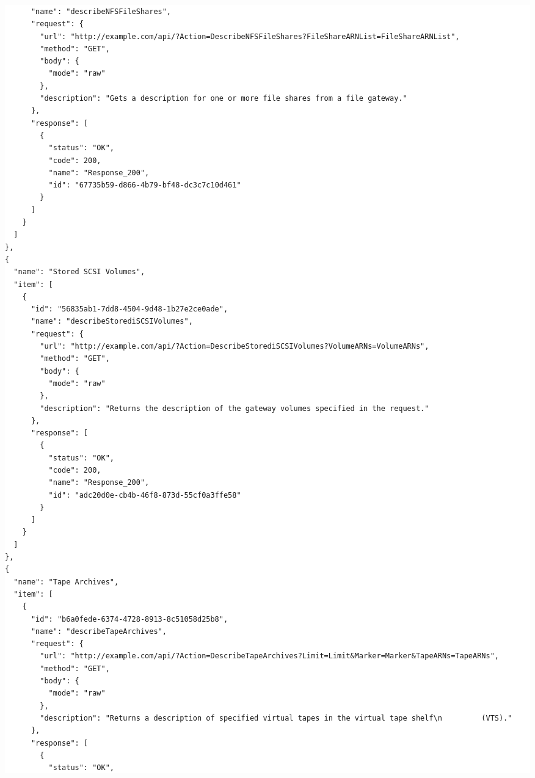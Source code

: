           "name": "describeNFSFileShares",
          "request": {
            "url": "http://example.com/api/?Action=DescribeNFSFileShares?FileShareARNList=FileShareARNList",
            "method": "GET",
            "body": {
              "mode": "raw"
            },
            "description": "Gets a description for one or more file shares from a file gateway."
          },
          "response": [
            {
              "status": "OK",
              "code": 200,
              "name": "Response_200",
              "id": "67735b59-d866-4b79-bf48-dc3c7c10d461"
            }
          ]
        }
      ]
    },
    {
      "name": "Stored SCSI Volumes",
      "item": [
        {
          "id": "56835ab1-7dd8-4504-9d48-1b27e2ce0ade",
          "name": "describeStorediSCSIVolumes",
          "request": {
            "url": "http://example.com/api/?Action=DescribeStorediSCSIVolumes?VolumeARNs=VolumeARNs",
            "method": "GET",
            "body": {
              "mode": "raw"
            },
            "description": "Returns the description of the gateway volumes specified in the request."
          },
          "response": [
            {
              "status": "OK",
              "code": 200,
              "name": "Response_200",
              "id": "adc20d0e-cb4b-46f8-873d-55cf0a3ffe58"
            }
          ]
        }
      ]
    },
    {
      "name": "Tape Archives",
      "item": [
        {
          "id": "b6a0fede-6374-4728-8913-8c51058d25b8",
          "name": "describeTapeArchives",
          "request": {
            "url": "http://example.com/api/?Action=DescribeTapeArchives?Limit=Limit&Marker=Marker&TapeARNs=TapeARNs",
            "method": "GET",
            "body": {
              "mode": "raw"
            },
            "description": "Returns a description of specified virtual tapes in the virtual tape shelf\n         (VTS)."
          },
          "response": [
            {
              "status": "OK",